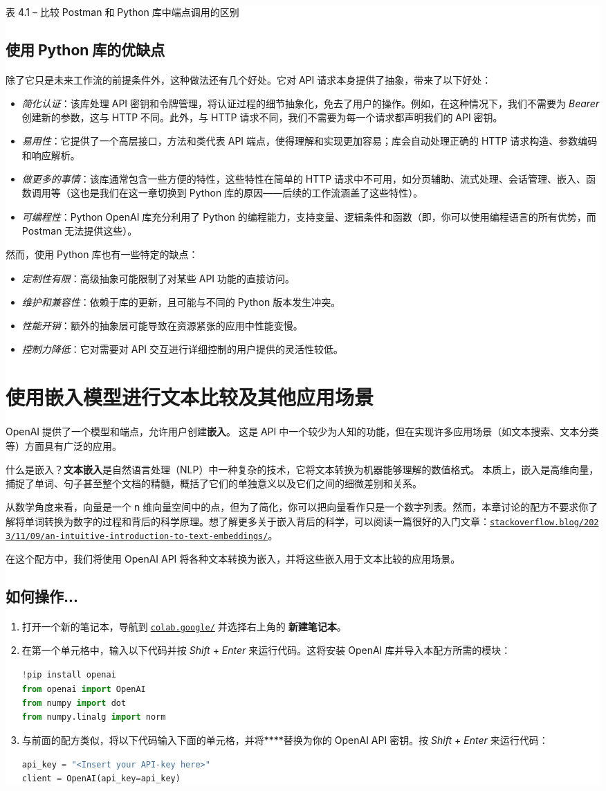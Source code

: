 表 4.1 – 比较 Postman 和 Python 库中端点调用的区别

## 使用 Python 库的优缺点

除了它只是未来工作流的前提条件外，这种做法还有几个好处。它对 API 请求本身提供了抽象，带来了以下好处：

+   *简化认证*：该库处理 API 密钥和令牌管理，将认证过程的细节抽象化，免去了用户的操作。例如，在这种情况下，我们不需要为 *Bearer* 创建新的参数，这与 HTTP 不同。此外，与 HTTP 请求不同，我们不需要为每一个请求都声明我们的 API 密钥。

+   *易用性*：它提供了一个高层接口，方法和类代表 API 端点，使得理解和实现更加容易；库会自动处理正确的 HTTP 请求构造、参数编码和响应解析。

+   *做更多的事情*：该库通常包含一些方便的特性，这些特性在简单的 HTTP 请求中不可用，如分页辅助、流式处理、会话管理、嵌入、函数调用等（这也是我们在这一章切换到 Python 库的原因——后续的工作流涵盖了这些特性）。

+   *可编程性*：Python OpenAI 库充分利用了 Python 的编程能力，支持变量、逻辑条件和函数（即，你可以使用编程语言的所有优势，而 Postman 无法提供这些）。

然而，使用 Python 库也有一些特定的缺点：

+   *定制性有限*：高级抽象可能限制了对某些 API 功能的直接访问。

+   *维护和兼容性*：依赖于库的更新，且可能与不同的 Python 版本发生冲突。

+   *性能开销*：额外的抽象层可能导致在资源紧张的应用中性能变慢。

+   *控制力降低*：它对需要对 API 交互进行详细控制的用户提供的灵活性较低。

# 使用嵌入模型进行文本比较及其他应用场景

OpenAI 提供了一个模型和端点，允许用户创建**嵌入**。 这是 API 中一个较少为人知的功能，但在实现许多应用场景（如文本搜索、文本分类等）方面具有广泛的应用。

什么是嵌入？**文本嵌入**是自然语言处理（NLP）中一种复杂的技术，它将文本转换为机器能够理解的数值格式。 本质上，嵌入是高维向量，捕捉了单词、句子甚至整个文档的精髓，概括了它们的单独意义以及它们之间的细微差别和关系。

从数学角度来看，向量是一个 n 维向量空间中的点，但为了简化，你可以把向量看作只是一个数字列表。然而，本章讨论的配方不要求你了解将单词转换为数字的过程和背后的科学原理。想了解更多关于嵌入背后的科学，可以阅读一篇很好的入门文章：[`stackoverflow.blog/2023/11/09/an-intuitive-introduction-to-text-embeddings/`](https://stackoverflow.blog/2023/11/09/an-intuitive-introduction-to-text-embeddings/)。

在这个配方中，我们将使用 OpenAI API 将各种文本转换为嵌入，并将这些嵌入用于文本比较的应用场景。

## 如何操作…

1.  打开一个新的笔记本，导航到 [`colab.google/`](https://colab.google/) 并选择右上角的 **新建笔记本**。

1.  在第一个单元格中，输入以下代码并按 *Shift* + *Enter* 来运行代码。这将安装 OpenAI 库并导入本配方所需的模块：

    ```py
    !pip install openai
    from openai import OpenAI
    from numpy import dot
    from numpy.linalg import norm
    ```

1.  与前面的配方类似，将以下代码输入下面的单元格，并将**<api-key>**替换为你的 OpenAI API 密钥。按 *Shift* + *Enter* 来运行代码：

    ```py
    api_key = "<Insert your API-key here>"
    client = OpenAI(api_key=api_key)
    ```
